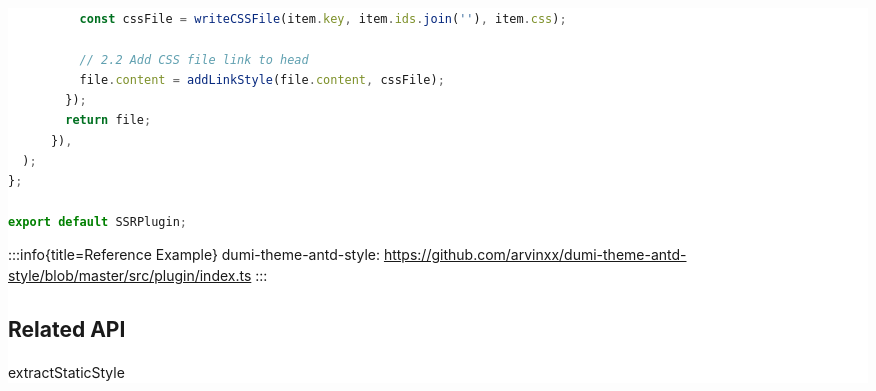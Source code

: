 ```ts
          const cssFile = writeCSSFile(item.key, item.ids.join(''), item.css);

          // 2.2 Add CSS file link to head
          file.content = addLinkStyle(file.content, cssFile);
        });
        return file;
      }),
  );
};

export default SSRPlugin;
```

:::info{title=Reference Example}
dumi-theme-antd-style: <https://github.com/arvinxx/dumi-theme-antd-style/blob/master/src/plugin/index.ts>
:::

## Related API

extractStaticStyle
